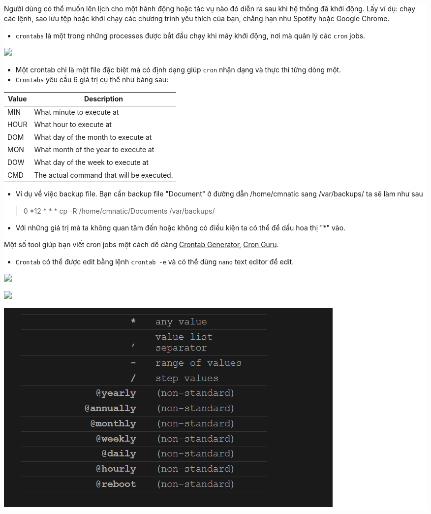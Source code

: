 Người dùng có thể muốn lên lịch cho một hành động hoặc tác vụ nào đó diễn ra sau khi hệ thống đã khởi động. Lấy ví dụ: chạy các lệnh, sao lưu tệp hoặc khởi chạy các chương trình yêu thích của bạn, chẳng hạn như Spotify hoặc Google Chrome.
- `crontabs` là một trong những processes được bắt đầu chạy khi máy khởi động, nơi mà quản lý các `cron` jobs.

![](https://assets.tryhackme.com/additional/linux-fundamentals/part3/cron1.png)

- Một crontab chỉ là một file đặc biệt mà có định dạng giúp `cron` nhận dạng và thực thi từng dòng một. 
- `Crontabs` yêu cầu 6 giá trị cụ thể như bảng sau: 

| Value | Description                               |
|-------|-------------------------------------------|
| MIN   | What minute to execute at                 |
| HOUR  | What hour to execute at                   |
| DOM   | What day of the month to execute at       |
| MON   | What month of the year to execute at      |
| DOW   | What day of the week to execute at        |
| CMD   | The actual command that will be executed. |

- Ví dụ về việc backup file. Bạn cần backup file "Document" ở đường dẫn /home/cmnatic sang /var/backups/ ta sẽ làm như sau

> 0 *12 * * * cp -R /home/cmnatic/Documents /var/backups/

- Với những giá trị mà ta không quan tâm đến hoặc không có điều kiện ta có thể để dấu hoa thị "*" vào.

Một số tool giúp bạn viết cron jobs một cách dễ dàng
[Crontab Generator](https://crontab-generator.org/),
[Cron Guru](https://crontab.guru/).

- `Crontab` có thể được edit bằng lệnh `crontab -e` và có thể dùng `nano` text editor để edit.

![](https://assets.tryhackme.com/additional/linux-fundamentals/part3/cron2.png)

![](https://assets.tryhackme.com/additional/linux-fundamentals/part3/cron3.png)

![](https://github.com/vinhxinh/tryhackme/blob/main/Linux_Fundamental/pic4_task6.png?raw=true)
